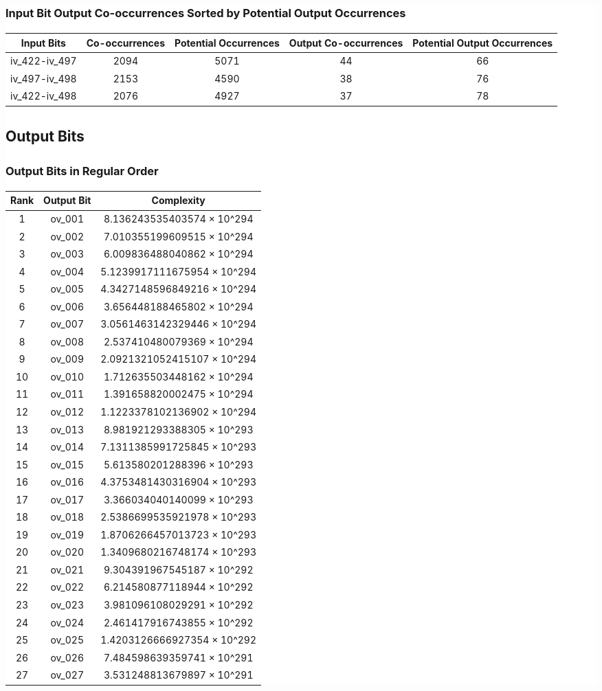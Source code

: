 ### Input Bit Output Co-occurrences Sorted by Potential Output Occurrences

| Input Bits | Co-occurrences | Potential Occurrences | Output Co-occurrences | Potential Output Occurrences |
|:----------:|:--------------:|:---------------------:|:---------------------:|:----------------------------:|
| iv_422-iv_497 | 2094 | 5071 | 44 | 66 |
| iv_497-iv_498 | 2153 | 4590 | 38 | 76 |
| iv_422-iv_498 | 2076 | 4927 | 37 | 78 |

## Output Bits

### Output Bits in Regular Order

| Rank | Output Bit | Complexity |
|:----:|:----------:|:----------:|
| 1 | ov_001 | 8.136243535403574 × 10^294 |
| 2 | ov_002 | 7.010355199609515 × 10^294 |
| 3 | ov_003 | 6.009836488040862 × 10^294 |
| 4 | ov_004 | 5.1239917111675954 × 10^294 |
| 5 | ov_005 | 4.3427148596849216 × 10^294 |
| 6 | ov_006 | 3.656448188465802 × 10^294 |
| 7 | ov_007 | 3.0561463142329446 × 10^294 |
| 8 | ov_008 | 2.537410480079369 × 10^294 |
| 9 | ov_009 | 2.0921321052415107 × 10^294 |
| 10 | ov_010 | 1.712635503448162 × 10^294 |
| 11 | ov_011 | 1.391658820002475 × 10^294 |
| 12 | ov_012 | 1.1223378102136902 × 10^294 |
| 13 | ov_013 | 8.981921293388305 × 10^293 |
| 14 | ov_014 | 7.1311385991725845 × 10^293 |
| 15 | ov_015 | 5.613580201288396 × 10^293 |
| 16 | ov_016 | 4.3753481430316904 × 10^293 |
| 17 | ov_017 | 3.366034040140099 × 10^293 |
| 18 | ov_018 | 2.5386699535921978 × 10^293 |
| 19 | ov_019 | 1.8706266457013723 × 10^293 |
| 20 | ov_020 | 1.3409680216748174 × 10^293 |
| 21 | ov_021 | 9.304391967545187 × 10^292 |
| 22 | ov_022 | 6.214580877118944 × 10^292 |
| 23 | ov_023 | 3.981096108029291 × 10^292 |
| 24 | ov_024 | 2.461417916743855 × 10^292 |
| 25 | ov_025 | 1.4203126666927354 × 10^292 |
| 26 | ov_026 | 7.484598639359741 × 10^291 |
| 27 | ov_027 | 3.531248813679897 × 10^291 |